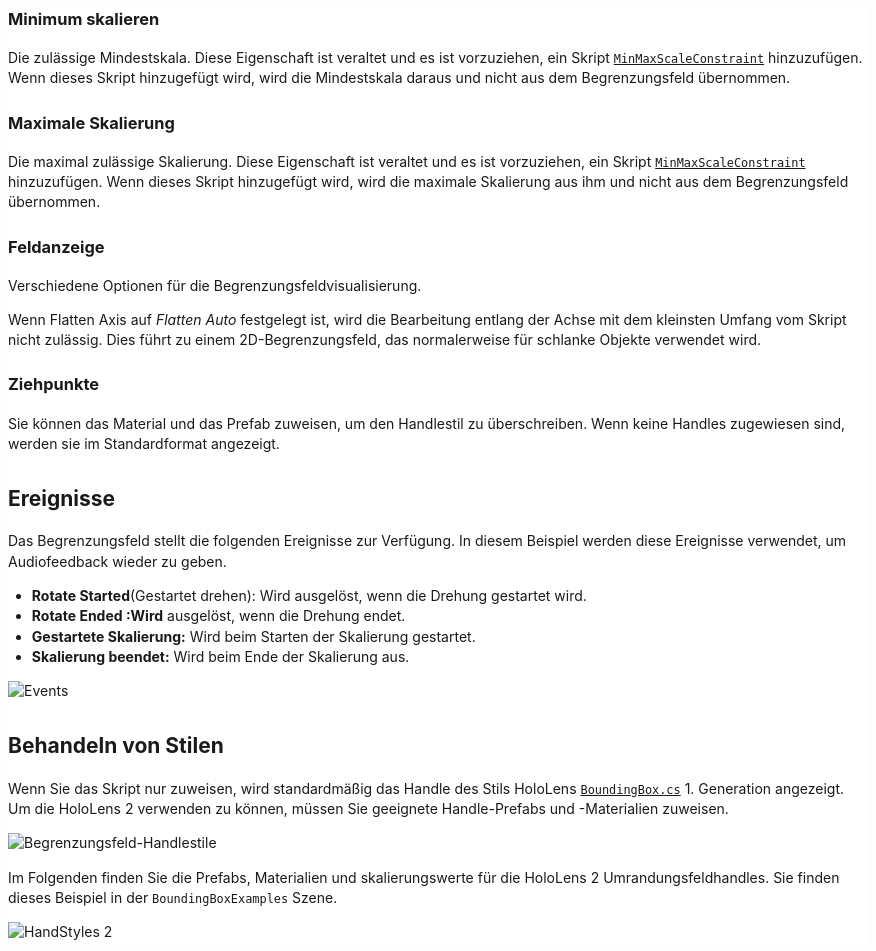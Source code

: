 ### <a name="scale-minimum"></a>Minimum skalieren

Die zulässige Mindestskala. Diese Eigenschaft ist veraltet und es ist vorzuziehen, ein Skript [`MinMaxScaleConstraint`](xref:Microsoft.MixedReality.Toolkit.UI.MinMaxScaleConstraint) hinzuzufügen. Wenn dieses Skript hinzugefügt wird, wird die Mindestskala daraus und nicht aus dem Begrenzungsfeld übernommen.

### <a name="scale-maximum"></a>Maximale Skalierung

Die maximal zulässige Skalierung. Diese Eigenschaft ist veraltet und es ist vorzuziehen, ein Skript [`MinMaxScaleConstraint`](xref:Microsoft.MixedReality.Toolkit.UI.MinMaxScaleConstraint) hinzuzufügen. Wenn dieses Skript hinzugefügt wird, wird die maximale Skalierung aus ihm und nicht aus dem Begrenzungsfeld übernommen.

### <a name="box-display"></a>Feldanzeige

Verschiedene Optionen für die Begrenzungsfeldvisualisierung.

Wenn Flatten Axis auf *Flatten Auto* festgelegt ist, wird die Bearbeitung entlang der Achse mit dem kleinsten Umfang vom Skript nicht zulässig. Dies führt zu einem 2D-Begrenzungsfeld, das normalerweise für schlanke Objekte verwendet wird.

### <a name="handles"></a>Ziehpunkte

Sie können das Material und das Prefab zuweisen, um den Handlestil zu überschreiben. Wenn keine Handles zugewiesen sind, werden sie im Standardformat angezeigt.

## <a name="events"></a>Ereignisse

Das Begrenzungsfeld stellt die folgenden Ereignisse zur Verfügung. In diesem Beispiel werden diese Ereignisse verwendet, um Audiofeedback wieder zu geben.

* **Rotate Started**(Gestartet drehen): Wird ausgelöst, wenn die Drehung gestartet wird.
* **Rotate Ended :Wird** ausgelöst, wenn die Drehung endet.
* **Gestartete Skalierung:** Wird beim Starten der Skalierung gestartet.
* **Skalierung beendet:** Wird beim Ende der Skalierung aus.

<img src="../images/bounding-box/MRTK_BoundingBox_Events.png" width="450" alt="Events">

## <a name="handle-styles"></a>Behandeln von Stilen

Wenn Sie das Skript nur zuweisen, wird standardmäßig das Handle des Stils HoloLens [`BoundingBox.cs`](xref:Microsoft.MixedReality.Toolkit.UI.BoundingBox) 1. Generation angezeigt. Um die HoloLens 2 verwenden zu können, müssen Sie geeignete Handle-Prefabs und -Materialien zuweisen.

![Begrenzungsfeld-Handlestile](../images/bounding-box/MRTK_BoundingBox_HandleStyles1.png)

Im Folgenden finden Sie die Prefabs, Materialien und skalierungswerte für die HoloLens 2 Umrandungsfeldhandles. Sie finden dieses Beispiel in der `BoundingBoxExamples` Szene.

<img src="../images/bounding-box/MRTK_BoundingBox_HandleStyles2.png" width="450" alt="HandStyles 2">
